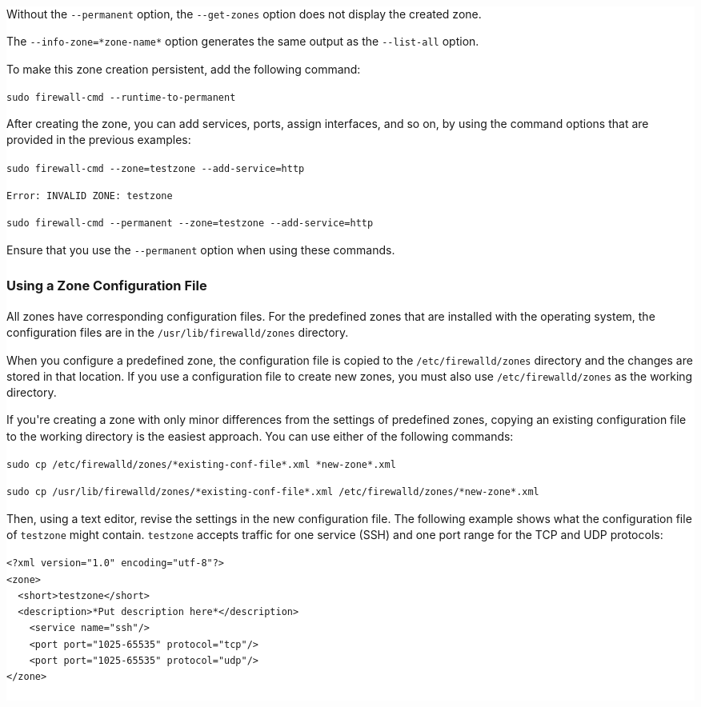 ```nocopybutton
```

Without the `--permanent` option, the `--get-zones` option does not display the created zone.

The `--info-zone=*zone-name*` option generates the same output as the `--list-all` option.

To make this zone creation persistent, add the following command:

```
sudo firewall-cmd --runtime-to-permanent
```

After creating the zone, you can add services, ports, assign interfaces, and so on, by using the command options that are provided in the previous examples:

```
sudo firewall-cmd --zone=testzone --add-service=http
```

```nocopybutton
Error: INVALID ZONE: testzone
```

```
sudo firewall-cmd --permanent --zone=testzone --add-service=http
```

Ensure that you use the `--permanent` option when using these commands.

### Using a Zone Configuration File

All zones have corresponding configuration files. For the predefined zones that are installed with the operating system, the configuration files are in the `/usr/lib/firewalld/zones` directory.

When you configure a predefined zone, the configuration file is copied to the `/etc/firewalld/zones` directory and the changes are stored in that location. If you use a configuration file to create new zones, you must also use `/etc/firewalld/zones` as the working directory.

If you're creating a zone with only minor differences from the settings of predefined zones, copying an existing configuration file to the working directory is the easiest approach. You can use either of the following commands:

```
sudo cp /etc/firewalld/zones/*existing-conf-file*.xml *new-zone*.xml
```

```
sudo cp /usr/lib/firewalld/zones/*existing-conf-file*.xml /etc/firewalld/zones/*new-zone*.xml
```

Then, using a text editor, revise the settings in the new configuration file. The following example shows what the configuration file of `testzone` might contain. `testzone` accepts traffic for one service \(SSH\) and one port range for the TCP and UDP protocols:

```
<?xml version="1.0" encoding="utf-8"?>
<zone>
  <short>testzone</short>
  <description>*Put description here*</description>
    <service name="ssh"/>
    <port port="1025-65535" protocol="tcp"/>
    <port port="1025-65535" protocol="udp"/>
</zone>
   
```
